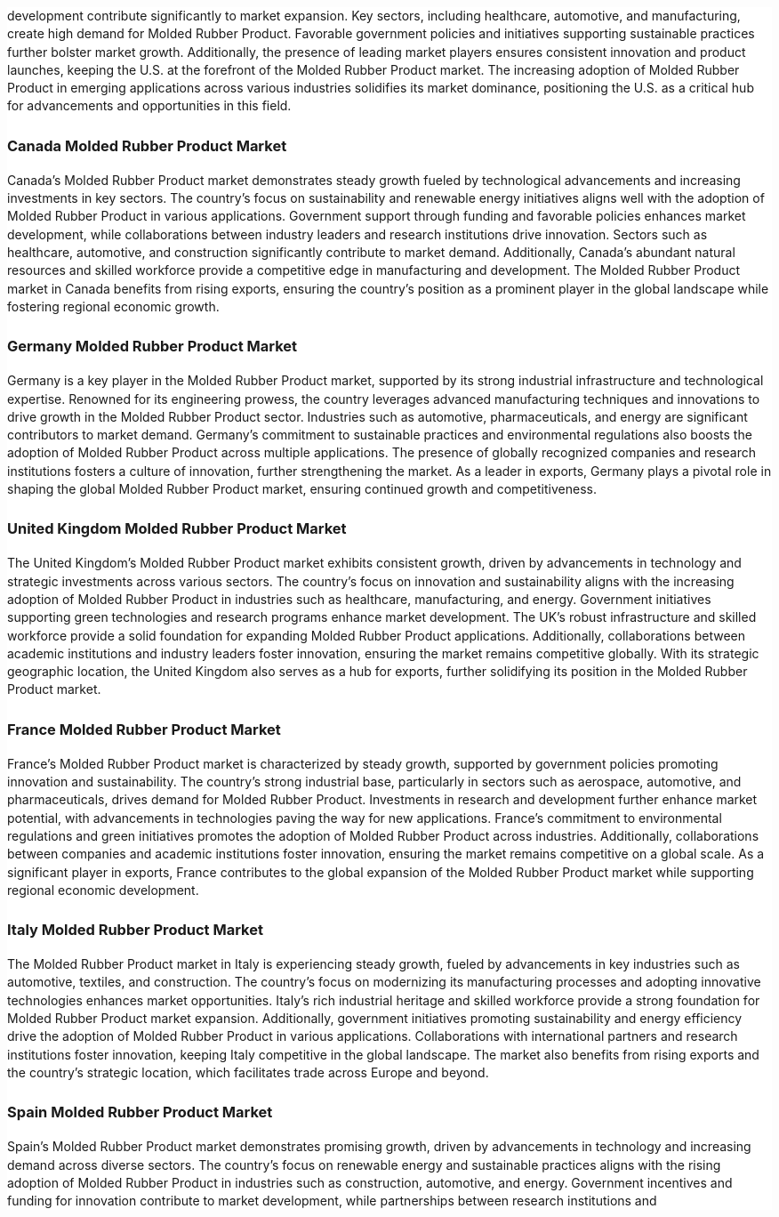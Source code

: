development contribute significantly to market expansion. Key sectors, including healthcare, automotive, and manufacturing, create high demand for Molded Rubber Product. Favorable government policies and initiatives supporting sustainable practices further bolster market growth. Additionally, the presence of leading market players ensures consistent innovation and product launches, keeping the U.S. at the forefront of the Molded Rubber Product market. The increasing adoption of Molded Rubber Product in emerging applications across various industries solidifies its market dominance, positioning the U.S. as a critical hub for advancements and opportunities in this field.</p><h3>Canada Molded Rubber Product Market</h3><p>Canada&rsquo;s Molded Rubber Product market demonstrates steady growth fueled by technological advancements and increasing investments in key sectors. The country&rsquo;s focus on sustainability and renewable energy initiatives aligns well with the adoption of Molded Rubber Product in various applications. Government support through funding and favorable policies enhances market development, while collaborations between industry leaders and research institutions drive innovation. Sectors such as healthcare, automotive, and construction significantly contribute to market demand. Additionally, Canada&rsquo;s abundant natural resources and skilled workforce provide a competitive edge in manufacturing and development. The Molded Rubber Product market in Canada benefits from rising exports, ensuring the country&rsquo;s position as a prominent player in the global landscape while fostering regional economic growth.</p><h3>Germany Molded Rubber Product Market</h3><p>Germany is a key player in the Molded Rubber Product market, supported by its strong industrial infrastructure and technological expertise. Renowned for its engineering prowess, the country leverages advanced manufacturing techniques and innovations to drive growth in the Molded Rubber Product sector. Industries such as automotive, pharmaceuticals, and energy are significant contributors to market demand. Germany&rsquo;s commitment to sustainable practices and environmental regulations also boosts the adoption of Molded Rubber Product across multiple applications. The presence of globally recognized companies and research institutions fosters a culture of innovation, further strengthening the market. As a leader in exports, Germany plays a pivotal role in shaping the global Molded Rubber Product market, ensuring continued growth and competitiveness.</p><h3>United Kingdom Molded Rubber Product Market</h3><p>The United Kingdom&rsquo;s Molded Rubber Product market exhibits consistent growth, driven by advancements in technology and strategic investments across various sectors. The country&rsquo;s focus on innovation and sustainability aligns with the increasing adoption of Molded Rubber Product in industries such as healthcare, manufacturing, and energy. Government initiatives supporting green technologies and research programs enhance market development. The UK&rsquo;s robust infrastructure and skilled workforce provide a solid foundation for expanding Molded Rubber Product applications. Additionally, collaborations between academic institutions and industry leaders foster innovation, ensuring the market remains competitive globally. With its strategic geographic location, the United Kingdom also serves as a hub for exports, further solidifying its position in the Molded Rubber Product market.</p><h3>France Molded Rubber Product Market</h3><p>France&rsquo;s Molded Rubber Product market is characterized by steady growth, supported by government policies promoting innovation and sustainability. The country&rsquo;s strong industrial base, particularly in sectors such as aerospace, automotive, and pharmaceuticals, drives demand for Molded Rubber Product. Investments in research and development further enhance market potential, with advancements in technologies paving the way for new applications. France&rsquo;s commitment to environmental regulations and green initiatives promotes the adoption of Molded Rubber Product across industries. Additionally, collaborations between companies and academic institutions foster innovation, ensuring the market remains competitive on a global scale. As a significant player in exports, France contributes to the global expansion of the Molded Rubber Product market while supporting regional economic development.</p><h3>Italy Molded Rubber Product Market</h3><p>The Molded Rubber Product market in Italy is experiencing steady growth, fueled by advancements in key industries such as automotive, textiles, and construction. The country&rsquo;s focus on modernizing its manufacturing processes and adopting innovative technologies enhances market opportunities. Italy&rsquo;s rich industrial heritage and skilled workforce provide a strong foundation for Molded Rubber Product market expansion. Additionally, government initiatives promoting sustainability and energy efficiency drive the adoption of Molded Rubber Product in various applications. Collaborations with international partners and research institutions foster innovation, keeping Italy competitive in the global landscape. The market also benefits from rising exports and the country&rsquo;s strategic location, which facilitates trade across Europe and beyond.</p><h3>Spain Molded Rubber Product Market</h3><p>Spain&rsquo;s Molded Rubber Product market demonstrates promising growth, driven by advancements in technology and increasing demand across diverse sectors. The country&rsquo;s focus on renewable energy and sustainable practices aligns with the rising adoption of Molded Rubber Product in industries such as construction, automotive, and energy. Government incentives and funding for innovation contribute to market development, while partnerships between research institutions and